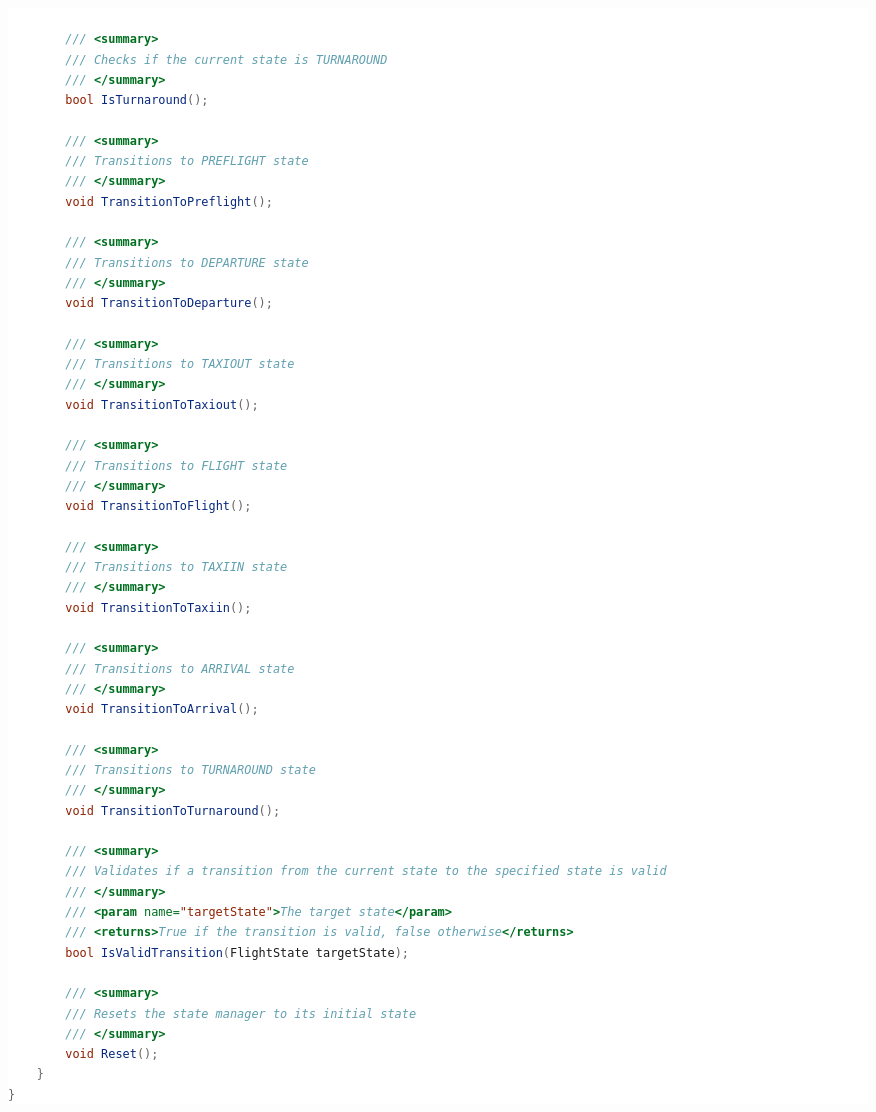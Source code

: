 ```csharp
        
        /// <summary>
        /// Checks if the current state is TURNAROUND
        /// </summary>
        bool IsTurnaround();
        
        /// <summary>
        /// Transitions to PREFLIGHT state
        /// </summary>
        void TransitionToPreflight();
        
        /// <summary>
        /// Transitions to DEPARTURE state
        /// </summary>
        void TransitionToDeparture();
        
        /// <summary>
        /// Transitions to TAXIOUT state
        /// </summary>
        void TransitionToTaxiout();
        
        /// <summary>
        /// Transitions to FLIGHT state
        /// </summary>
        void TransitionToFlight();
        
        /// <summary>
        /// Transitions to TAXIIN state
        /// </summary>
        void TransitionToTaxiin();
        
        /// <summary>
        /// Transitions to ARRIVAL state
        /// </summary>
        void TransitionToArrival();
        
        /// <summary>
        /// Transitions to TURNAROUND state
        /// </summary>
        void TransitionToTurnaround();
        
        /// <summary>
        /// Validates if a transition from the current state to the specified state is valid
        /// </summary>
        /// <param name="targetState">The target state</param>
        /// <returns>True if the transition is valid, false otherwise</returns>
        bool IsValidTransition(FlightState targetState);
        
        /// <summary>
        /// Resets the state manager to its initial state
        /// </summary>
        void Reset();
    }
}
```
